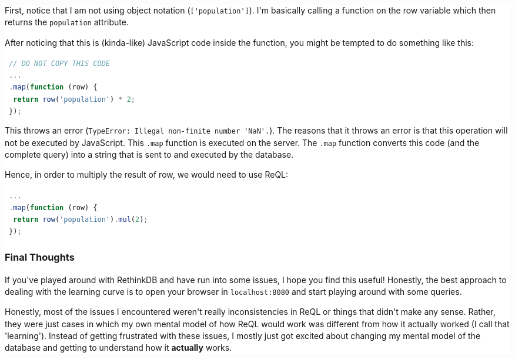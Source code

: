 First, notice that I am not using object notation (`['population']`). I'm basically calling a function on the row variable which then returns the `population` attribute.

After noticing that this is (kinda-like) JavaScript code inside the function, you might be tempted to do something like this:

```javascript
 // DO NOT COPY THIS CODE
 ...
 .map(function (row) {
  return row('population') * 2;
 });
```

This throws an error (`TypeError: Illegal non-finite number 'NaN'.`). The reasons that it throws an error is that this operation will not be executed by JavaScript. This `.map` function is executed on the server. The `.map` function converts this code (and the complete query) into a string that is sent to and executed by the database. 

Hence, in order to multiply the result of row, we would need to use ReQL: 

```javascript
 ...
 .map(function (row) {
  return row('population').mul(2);
 });
```

### Final Thoughts

If you've played around with RethinkDB and have run into some issues, I hope you find this useful! Honestly, the best approach to dealing with the learning curve is to open your browser in `localhost:8080` and start playing around with some queries. 

Honestly, most of the issues I encountered weren't really inconsistencies in ReQL or things that didn't make any sense. Rather, they were just cases in which my own mental model of how ReQL would work was different from how it actually worked (I call that 'learning'). Instead of getting frustrated with these issues, I mostly just got excited about changing my mental model of the database and getting to understand how it **actually** works. 
